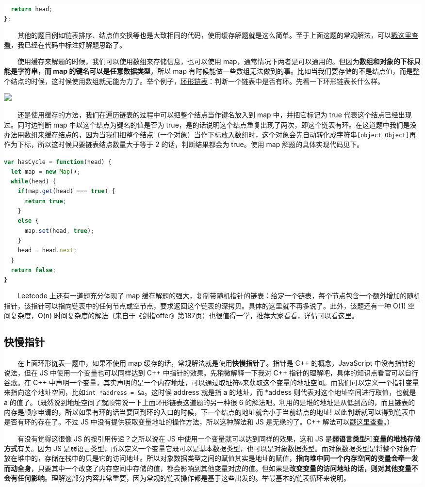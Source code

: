 ```js
  return head;
};
```

&emsp;&emsp;其他的题目例如链表排序、结点值交换等也是大致相同的代码，使用缓存解题就是这么简单。至于上面这题的常规解法，可以[戳这里查看](https://privatebin.net/?0f1f9e6d9b3152f1#3XxfN9PQzFFUy0M8ppCxTx9oMKEhVqWVnGcKO5bKUbA=)，我已经在代码中标注好解题思路了。

&emsp;&emsp;使用缓存来解题的时候，我们可以使用数组来存储信息，也可以使用 map，通常情况下两者是可以通用的。但因为**数组和对象的下标只能是字符串，而 map 的键名可以是任意数据类型**，所以 map 有时候能做一些数组无法做到的事。比如当我们要存储的不是结点值，而是整个结点的时候，这时候使用数组就无能为力了。举个例子，[环形链表](https://leetcode-cn.com/problems/linked-list-cycle/)：判断一个链表中是否有环。先看一下环形链表长什么样。

![](1.png)

&emsp;&emsp;还是使用缓存的方法，我们在遍历链表的过程中可以把整个结点当作键名放入到 map 中，并把它标记为 true 代表这个结点已经出现过。同时边判断 map 中以这个结点为键名的值是否为 true，是的话说明这个结点重复出现了两次，即这个链表有环。在这道题中我们是没办法用数组来缓存结点的，因为当我们把整个结点（一个对象）当作下标放入数组时，这个对象会先自动转化成字符串``[object Object]``再作为下标，所以这时候只要链表结点数量大于等于 2 的话，判断结果都会为 true。使用 map 解题的具体实现代码见下。

```js
var hasCycle = function(head) {
  let map = new Map();
  while(head) {
    if(map.get(head) === true) {
      return true;
    }
    else {
      map.set(head, true);   
    }
    head = head.next;
  }
  return false;
}
```

&emsp;&emsp;Leetcode 上还有一道题充分体现了 map 缓存解题的强大，[复制带随机指针的链表](https://leetcode-cn.com/problems/copy-list-with-random-pointer/)：给定一个链表，每个节点包含一个额外增加的随机指针，该指针可以指向链表中的任何节点或空节点，要求返回这个链表的深拷贝。具体的这里就不再多说了。此外，该题还有一种 O(1) 空间复杂度，O(n) 时间复杂度的解法（来自于《剑指offer》第187页）也很值得一学，推荐大家看看，详情可以[看这里](https://github.com/DangoSky/algorithm/blob/master/LeetCode/138.%20%E5%A4%8D%E5%88%B6%E5%B8%A6%E9%9A%8F%E6%9C%BA%E6%8C%87%E9%92%88%E7%9A%84%E9%93%BE%E8%A1%A8.js)。

## 快慢指针
&emsp;&emsp;在上面环形链表一题中，如果不使用 map 缓存的话，常规解法就是使用**快慢指针**了。指针是 C++ 的概念，JavaScript 中没有指针的说法，但在 JS 中使用一个变量也可以同样达到 C++ 中指针的效果。先稍微解释一下我对 C++ 指针的理解吧，具体的知识点看官可以自行[谷歌](https://www.runoob.com/cplusplus/cpp-pointers.html)。在 C++ 中声明一个变量，其实声明的是一个内存地址，可以通过取址符`&`来获取这个变量的地址空间。而我们可以定义一个指针变量来指向这个地址空间，比如`int *address = &a`。这时候 address 就是指 a 的地址，而 *addess 则代表对这个地址空间进行取值，也就是 a 的值了。（既然说到地址空间了就顺带说一下上面环形链表这道题的另一种很 6 的解法吧。利用的是堆的地址是从低到高的，而且链表的内存是顺序申请的，所以如果有环的话当要回到环的入口的时候，下一个结点的地址就会小于当前结点的地址! 以此判断就可以得到链表中是否有环的存在了。不过 JS 中没有提供获取变量地址的操作方法，所以这种解法和 JS 是无缘的了。C++ 解法可以[戳这里查看](https://privatebin.net/?c9f378ff792a427b#LEQWuCALfm00z8h3w6LKPA3PaLvTo1U2vcm+v2airoE=)。）

&emsp;&emsp;有没有觉得这很像 JS 的按引用传递？之所以说在 JS 中使用一个变量就可以达到同样的效果，这和 JS 是**弱语言类型**和**变量的堆栈存储方式**有关。因为 JS 是弱语言类型，所以定义一个变量它既可以是基本数据类型，也可以是对象数据类型。而对象数据类型是将整个对象存放在堆中的，存储在栈中的只是它的访问地址。所以对象数据类型之间的赋值其实是地址的赋值，**指向堆中同一个内存空间的变量会牵一发而动全身**，只要其中一个改变了内存空间中存储的值，都会影响到其他变量对应的值。但如果是**改变变量的访问地址的话，则对其他变量不会有任何影响**。理解这部分内容非常重要，因为常规的链表操作都是基于这些出发的。举最基本的链表循环来说明。
